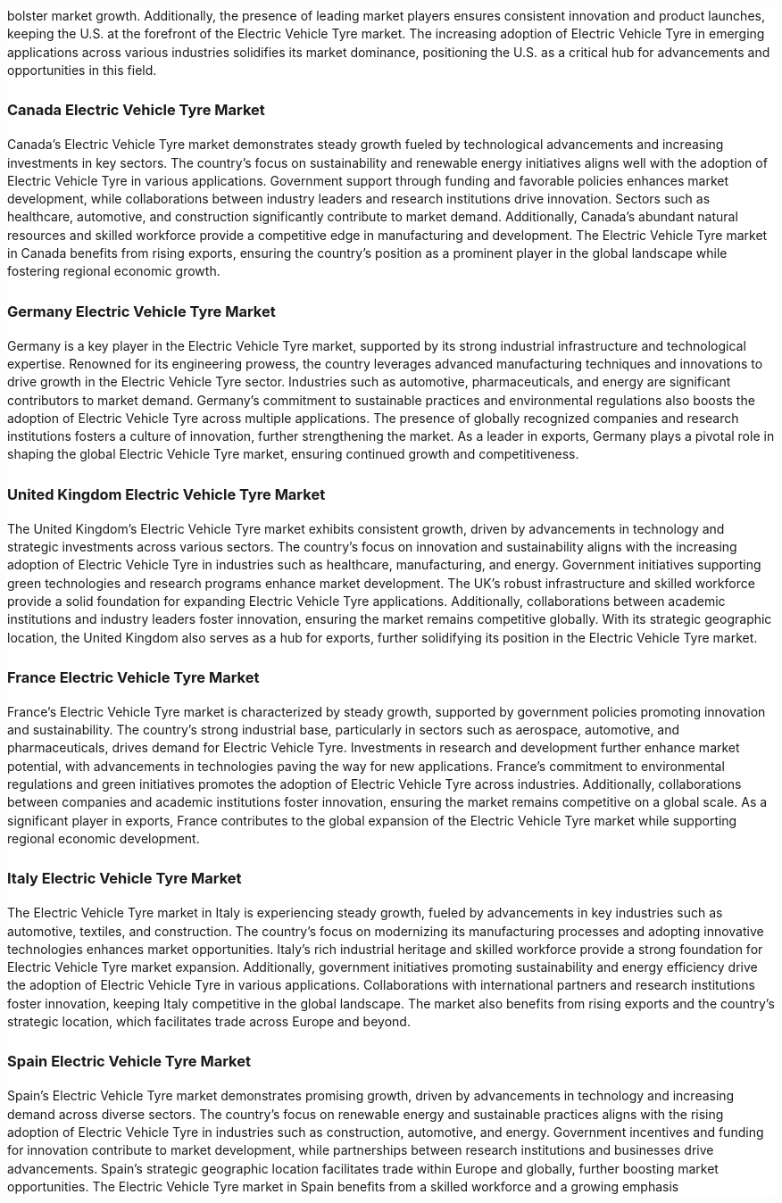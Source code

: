 bolster market growth. Additionally, the presence of leading market players ensures consistent innovation and product launches, keeping the U.S. at the forefront of the Electric Vehicle Tyre market. The increasing adoption of Electric Vehicle Tyre in emerging applications across various industries solidifies its market dominance, positioning the U.S. as a critical hub for advancements and opportunities in this field.</p><h3>Canada Electric Vehicle Tyre Market</h3><p>Canada&rsquo;s Electric Vehicle Tyre market demonstrates steady growth fueled by technological advancements and increasing investments in key sectors. The country&rsquo;s focus on sustainability and renewable energy initiatives aligns well with the adoption of Electric Vehicle Tyre in various applications. Government support through funding and favorable policies enhances market development, while collaborations between industry leaders and research institutions drive innovation. Sectors such as healthcare, automotive, and construction significantly contribute to market demand. Additionally, Canada&rsquo;s abundant natural resources and skilled workforce provide a competitive edge in manufacturing and development. The Electric Vehicle Tyre market in Canada benefits from rising exports, ensuring the country&rsquo;s position as a prominent player in the global landscape while fostering regional economic growth.</p><h3>Germany Electric Vehicle Tyre Market</h3><p>Germany is a key player in the Electric Vehicle Tyre market, supported by its strong industrial infrastructure and technological expertise. Renowned for its engineering prowess, the country leverages advanced manufacturing techniques and innovations to drive growth in the Electric Vehicle Tyre sector. Industries such as automotive, pharmaceuticals, and energy are significant contributors to market demand. Germany&rsquo;s commitment to sustainable practices and environmental regulations also boosts the adoption of Electric Vehicle Tyre across multiple applications. The presence of globally recognized companies and research institutions fosters a culture of innovation, further strengthening the market. As a leader in exports, Germany plays a pivotal role in shaping the global Electric Vehicle Tyre market, ensuring continued growth and competitiveness.</p><h3>United Kingdom Electric Vehicle Tyre Market</h3><p>The United Kingdom&rsquo;s Electric Vehicle Tyre market exhibits consistent growth, driven by advancements in technology and strategic investments across various sectors. The country&rsquo;s focus on innovation and sustainability aligns with the increasing adoption of Electric Vehicle Tyre in industries such as healthcare, manufacturing, and energy. Government initiatives supporting green technologies and research programs enhance market development. The UK&rsquo;s robust infrastructure and skilled workforce provide a solid foundation for expanding Electric Vehicle Tyre applications. Additionally, collaborations between academic institutions and industry leaders foster innovation, ensuring the market remains competitive globally. With its strategic geographic location, the United Kingdom also serves as a hub for exports, further solidifying its position in the Electric Vehicle Tyre market.</p><h3>France Electric Vehicle Tyre Market</h3><p>France&rsquo;s Electric Vehicle Tyre market is characterized by steady growth, supported by government policies promoting innovation and sustainability. The country&rsquo;s strong industrial base, particularly in sectors such as aerospace, automotive, and pharmaceuticals, drives demand for Electric Vehicle Tyre. Investments in research and development further enhance market potential, with advancements in technologies paving the way for new applications. France&rsquo;s commitment to environmental regulations and green initiatives promotes the adoption of Electric Vehicle Tyre across industries. Additionally, collaborations between companies and academic institutions foster innovation, ensuring the market remains competitive on a global scale. As a significant player in exports, France contributes to the global expansion of the Electric Vehicle Tyre market while supporting regional economic development.</p><h3>Italy Electric Vehicle Tyre Market</h3><p>The Electric Vehicle Tyre market in Italy is experiencing steady growth, fueled by advancements in key industries such as automotive, textiles, and construction. The country&rsquo;s focus on modernizing its manufacturing processes and adopting innovative technologies enhances market opportunities. Italy&rsquo;s rich industrial heritage and skilled workforce provide a strong foundation for Electric Vehicle Tyre market expansion. Additionally, government initiatives promoting sustainability and energy efficiency drive the adoption of Electric Vehicle Tyre in various applications. Collaborations with international partners and research institutions foster innovation, keeping Italy competitive in the global landscape. The market also benefits from rising exports and the country&rsquo;s strategic location, which facilitates trade across Europe and beyond.</p><h3>Spain Electric Vehicle Tyre Market</h3><p>Spain&rsquo;s Electric Vehicle Tyre market demonstrates promising growth, driven by advancements in technology and increasing demand across diverse sectors. The country&rsquo;s focus on renewable energy and sustainable practices aligns with the rising adoption of Electric Vehicle Tyre in industries such as construction, automotive, and energy. Government incentives and funding for innovation contribute to market development, while partnerships between research institutions and businesses drive advancements. Spain&rsquo;s strategic geographic location facilitates trade within Europe and globally, further boosting market opportunities. The Electric Vehicle Tyre market in Spain benefits from a skilled workforce and a growing emphasis